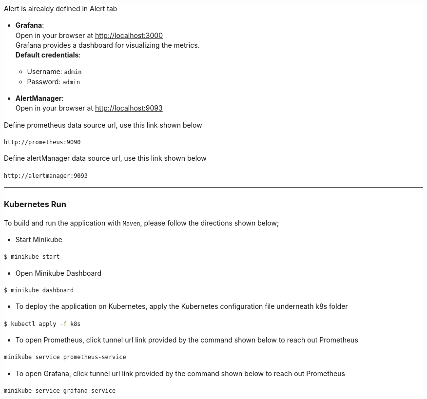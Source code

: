   Alert is alrealdy defined in Alert tab


- **Grafana**:  
  Open in your browser at [http://localhost:3000](http://localhost:3000)  
  Grafana provides a dashboard for visualizing the metrics.  
  **Default credentials**:
    - Username: `admin`
    - Password: `admin`


- **AlertManager**:  
  Open in your browser at [http://localhost:9093](http://localhost:9093)  

Define prometheus data source url, use this link shown below

```
http://prometheus:9090
```

Define alertManager data source url, use this link shown below

```
http://alertmanager:9093
```

---


### Kubernetes Run
To build and run the application with `Maven`, please follow the directions shown below;

- Start Minikube

```sh
$ minikube start
```

- Open Minikube Dashboard

```sh
$ minikube dashboard
```

- To deploy the application on Kubernetes, apply the Kubernetes configuration file underneath k8s folder

```sh
$ kubectl apply -f k8s
```

- To open Prometheus, click tunnel url link provided by the command shown below to reach out Prometheus

```sh
minikube service prometheus-service
```

- To open Grafana, click tunnel url link provided by the command shown below to reach out Prometheus

```sh
minikube service grafana-service
```
